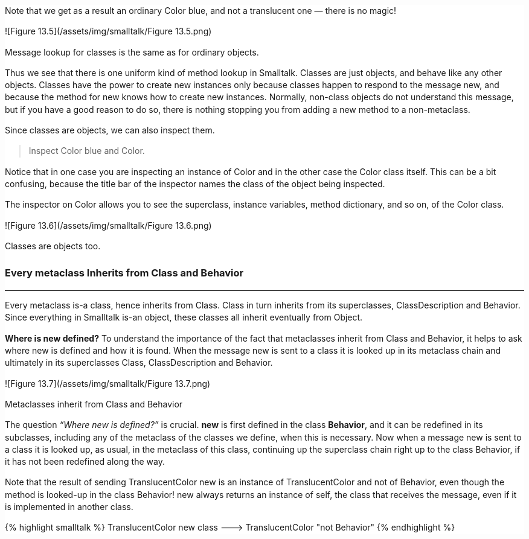 Note that we get as a result an ordinary Color blue, and not a translucent one — there is no magic!

![Figure 13.5](/assets/img/smalltalk/Figure 13.5.png)

Message lookup for classes is the same as for ordinary objects.

Thus we see that there is one uniform kind of method lookup in Smalltalk. Classes are just objects, and behave like any other objects. Classes have the power to create new instances only because classes happen to respond to the message new, and because the method for new knows how to create new instances. Normally, non-class objects do not understand this message, but if you have a good reason to do so, there is nothing stopping you from adding a new method to a non-metaclass.

Since classes are objects, we can also inspect them.

> Inspect Color blue and Color.

Notice that in one case you are inspecting an instance of Color and in the other case the Color class itself. This can be a bit confusing, because the title bar of the inspector names the class of the object being inspected.

The inspector on Color allows you to see the superclass, instance variables, method dictionary, and so on, of the Color class.

![Figure 13.6](/assets/img/smalltalk/Figure 13.6.png)

Classes are objects too.

### Every metaclass Inherits from Class and Behavior
---

Every metaclass is-a class, hence inherits from Class. Class in turn inherits from its superclasses, ClassDescription and Behavior. Since everything in Smalltalk is-an object, these classes all inherit eventually from Object. 

**Where is new defined?** To understand the importance of the fact that metaclasses inherit from Class and Behavior, it helps to ask where new is defined and how it is found. When the message new is sent to a class it is looked up in its metaclass chain and ultimately in its superclasses Class, ClassDescription and Behavior.

![Figure 13.7](/assets/img/smalltalk/Figure 13.7.png)

Metaclasses inherit from Class and Behavior

The question *“Where new is defined?”* is crucial. **new** is first defined in the class **Behavior**, and it can be redefined in its subclasses, including any of the metaclass of the classes we define, when this is necessary. Now when a message new is sent to a class it is looked up, as usual, in the metaclass of this class, continuing up the superclass chain right up to the class Behavior, if it has not been redefined along the way.

Note that the result of sending TranslucentColor new is an instance of TranslucentColor and not of Behavior, even though the method is looked-up in the class Behavior! new always returns an instance of self, the class that receives the message, even if it is implemented in another class.

{% highlight smalltalk %}
TranslucentColor new class ---> TranslucentColor "not Behavior"
{% endhighlight %}
